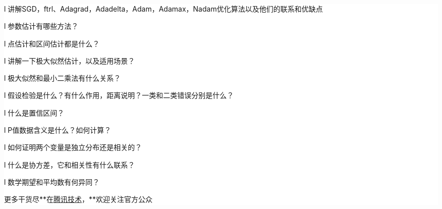 l 讲解SGD，ftrl、Adagrad，Adadelta，Adam，Adamax，Nadam优化算法以及他们的联系和优缺点

l 参数估计有哪些方法？

l 点估计和区间估计都是什么？

l 讲解一下极大似然估计，以及适用场景？

l 极大似然和最小二乘法有什么关系？

l 假设检验是什么？有什么作用，距离说明？一类和二类错误分别是什么？

l 什么是置信区间？

l P值数据含义是什么？如何计算？

l 如何证明两个变量是独立分布还是相关的？

l 什么是协方差，它和相关性有什么联系？

l 数学期望和平均数有何异同？



更多干货尽**在[腾讯技术](https://www.zhihu.com/org/teng-xun-ji-zhu-gong-cheng)，**欢迎关注官方公众